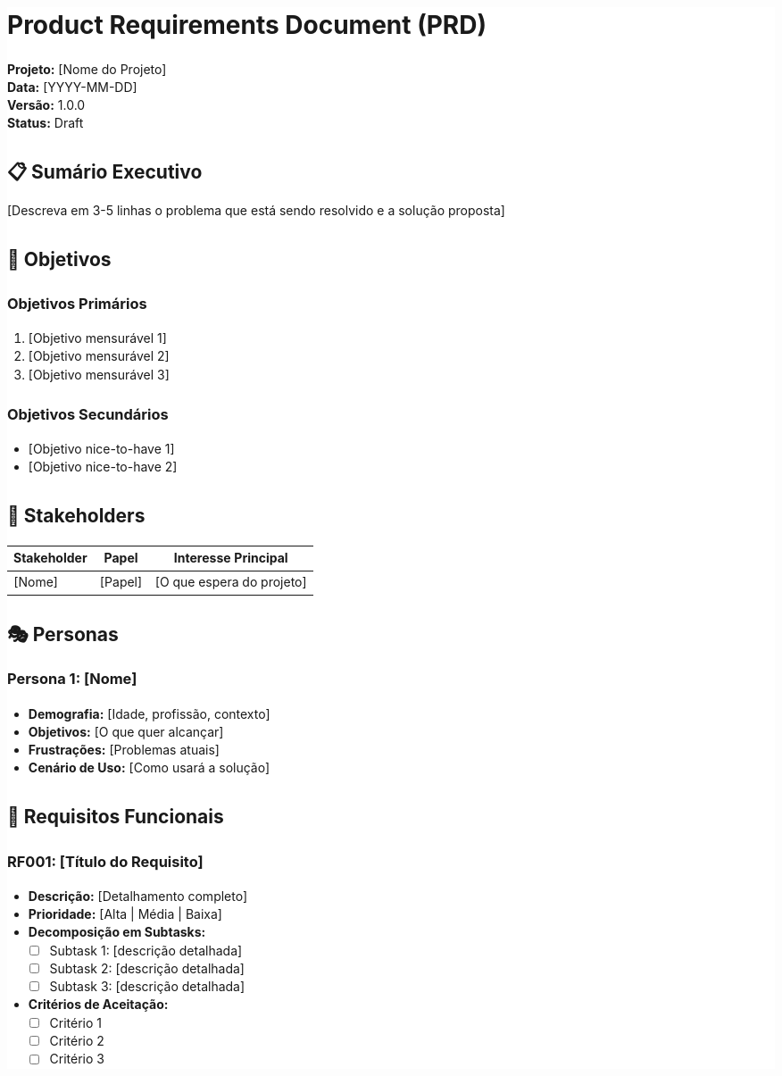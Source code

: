 # Product Requirements Document (PRD)

**Projeto:** [Nome do Projeto]  
**Data:** [YYYY-MM-DD]  
**Versão:** 1.0.0  
**Status:** Draft

## 📋 Sumário Executivo

[Descreva em 3-5 linhas o problema que está sendo resolvido e a solução proposta]

## 🎯 Objetivos

### Objetivos Primários
1. [Objetivo mensurável 1]
2. [Objetivo mensurável 2]
3. [Objetivo mensurável 3]

### Objetivos Secundários
- [Objetivo nice-to-have 1]
- [Objetivo nice-to-have 2]

## 👥 Stakeholders

| Stakeholder | Papel | Interesse Principal |
|------------|-------|-------------------|
| [Nome] | [Papel] | [O que espera do projeto] |

## 🎭 Personas

### Persona 1: [Nome]
- **Demografia:** [Idade, profissão, contexto]
- **Objetivos:** [O que quer alcançar]
- **Frustrações:** [Problemas atuais]
- **Cenário de Uso:** [Como usará a solução]

## 📝 Requisitos Funcionais

### RF001: [Título do Requisito]
- **Descrição:** [Detalhamento completo]
- **Prioridade:** [Alta | Média | Baixa]
- **Decomposição em Subtasks:**
  - [ ] Subtask 1: [descrição detalhada]
  - [ ] Subtask 2: [descrição detalhada]
  - [ ] Subtask 3: [descrição detalhada]
- **Critérios de Aceitação:**
  - [ ] Critério 1
  - [ ] Critério 2
  - [ ] Critério 3
